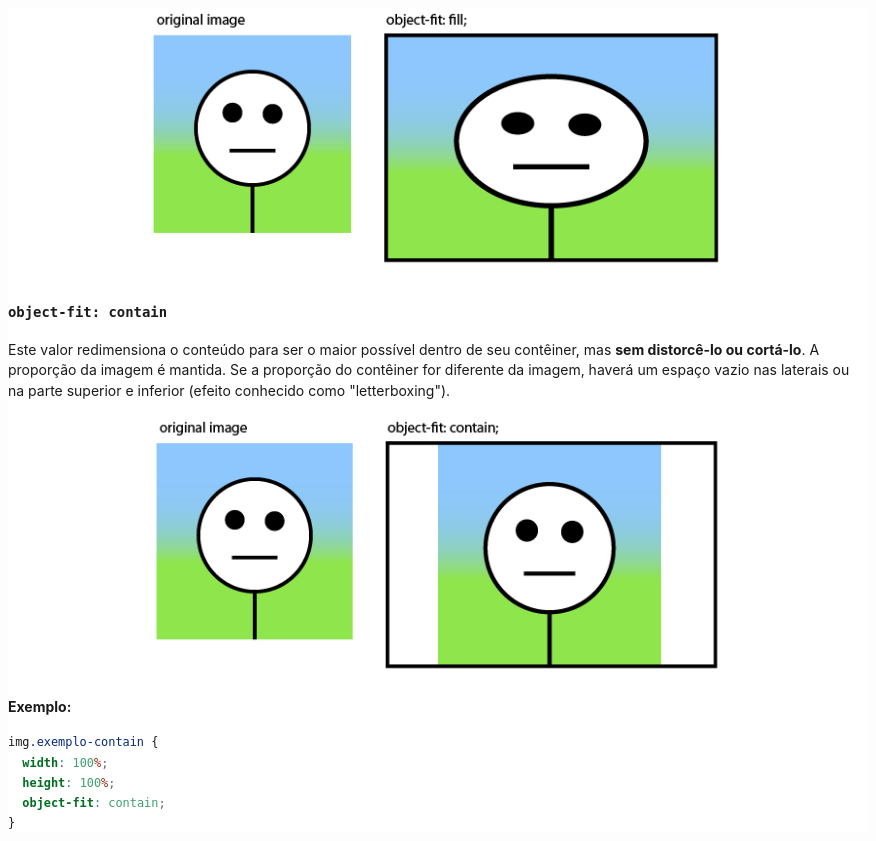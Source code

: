 <div align="center">
  <img width="580px" src="./img/16-object-fit-fill.png">
</div>

### `object-fit: contain`

Este valor redimensiona o conteúdo para ser o maior possível dentro de seu contêiner, mas **sem distorcê-lo ou cortá-lo**. A proporção da imagem é mantida. Se a proporção do contêiner for diferente da imagem, haverá um espaço vazio nas laterais ou na parte superior e inferior (efeito conhecido como "letterboxing").

<div align="center">
  <img width="580px" src="./img/16-object-fit-contain.png">
</div>

**Exemplo:**

```css
img.exemplo-contain {
  width: 100%;
  height: 100%;
  object-fit: contain;
}
```
